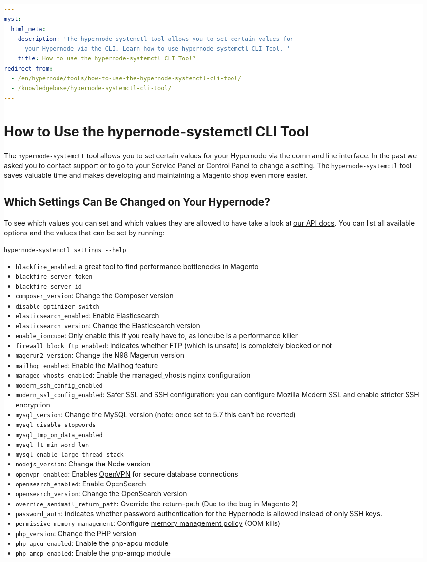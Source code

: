 ```yaml
---
myst:
  html_meta:
    description: 'The hypernode-systemctl tool allows you to set certain values for
      your Hypernode via the CLI. Learn how to use hypernode-systemctl CLI Tool. '
    title: How to use the hypernode-systemctl CLI Tool?
redirect_from:
  - /en/hypernode/tools/how-to-use-the-hypernode-systemctl-cli-tool/
  - /knowledgebase/hypernode-systemctl-cli-tool/
---
```




# How to Use the hypernode-systemctl CLI Tool

The `hypernode-systemctl` tool allows you to set certain values for your Hypernode via the command line interface. In the past we asked you to contact support or to go to your Service Panel or Control Panel to change a setting. The `hypernode-systemctl` tool saves valuable time and makes developing and maintaining a Magento shop even more easier.

## Which Settings Can Be Changed on Your Hypernode?

To see which values you can set and which values they are allowed to have take a look at [our API docs](https://community.hypernode.io/#/Documentation/hypernode-api/settings/README). You can list all available options and the values that can be set by running:

`hypernode-systemctl settings --help`

- `blackfire_enabled`: a great tool to find performance bottlenecks in Magento
- `blackfire_server_token`
- `blackfire_server_id`
- `composer_version`: Change the Composer version
- `disable_optimizer_switch`
- `elasticsearch_enabled`: Enable Elasticsearch
- `elasticsearch_version`: Change the Elasticsearch version
- `enable_ioncube`: Only enable this if you really have to, as Ioncube is a performance killer
- `firewall_block_ftp_enabled`: indicates whether FTP (which is unsafe) is completely blocked or not
- `magerun2_version`: Change the N98 Magerun version
- `mailhog_enabled`: Enable the Mailhog feature
- `managed_vhosts_enabled`: Enable the managed_vhosts nginx configuration
- `modern_ssh_config_enabled`
- `modern_ssl_config_enabled`: Safer SSL and SSH configuration: you can configure Mozilla Modern SSL and enable stricter SSH encryption
- `mysql_version`: Change the MySQL version (note: once set to 5.7 this can't be reverted)
- `mysql_disable_stopwords`
- `mysql_tmp_on_data_enabled`
- `mysql_ft_min_word_len`
- `mysql_enable_large_thread_stack`
- `nodejs_version`: Change the Node version
- `openvpn_enabled`: Enables [OpenVPN](https://community.hypernode.io/#/Documentation/hypernode-vpn/README?) for secure database connections
- `opensearch_enabled`: Enable OpenSearch
- `opensearch_version`: Change the OpenSearch version
- `override_sendmail_return_path`: Override the return-path (Due to the bug in Magento 2)
- `password_auth`: indicates whether password authentication for the Hypernode is allowed instead of only SSH keys.
- `permissive_memory_management`: Configure [memory management policy](https://changelog.hypernode.com/release-5946-configurable-memory-management-policy-and-rss-bruteforce-detection/) (OOM kills)
- `php_version`: Change the PHP version
- `php_apcu_enabled`: Enable the php-apcu module
- `php_amqp_enabled`: Enable the php-amqp module